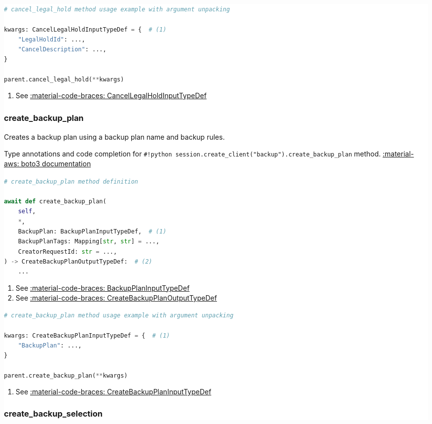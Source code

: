 ```python
# cancel_legal_hold method usage example with argument unpacking

kwargs: CancelLegalHoldInputTypeDef = {  # (1)
    "LegalHoldId": ...,
    "CancelDescription": ...,
}

parent.cancel_legal_hold(**kwargs)
```

1. See [:material-code-braces: CancelLegalHoldInputTypeDef](./type_defs.md#cancellegalholdinputtypedef)

### create\_backup\_plan

Creates a backup plan using a backup plan name and backup rules.

Type annotations and code completion for `#!python session.create_client("backup").create_backup_plan` method.
[:material-aws: boto3 documentation](https://boto3.amazonaws.com/v1/documentation/api/latest/reference/services/backup/client/create_backup_plan.html)

```python
# create_backup_plan method definition

await def create_backup_plan(
    self,
    *,
    BackupPlan: BackupPlanInputTypeDef,  # (1)
    BackupPlanTags: Mapping[str, str] = ...,
    CreatorRequestId: str = ...,
) -> CreateBackupPlanOutputTypeDef:  # (2)
    ...
```

1. See [:material-code-braces: BackupPlanInputTypeDef](./type_defs.md#backupplaninputtypedef)
2. See [:material-code-braces: CreateBackupPlanOutputTypeDef](./type_defs.md#createbackupplanoutputtypedef)


```python
# create_backup_plan method usage example with argument unpacking

kwargs: CreateBackupPlanInputTypeDef = {  # (1)
    "BackupPlan": ...,
}

parent.create_backup_plan(**kwargs)
```

1. See [:material-code-braces: CreateBackupPlanInputTypeDef](./type_defs.md#createbackupplaninputtypedef)

### create\_backup\_selection
